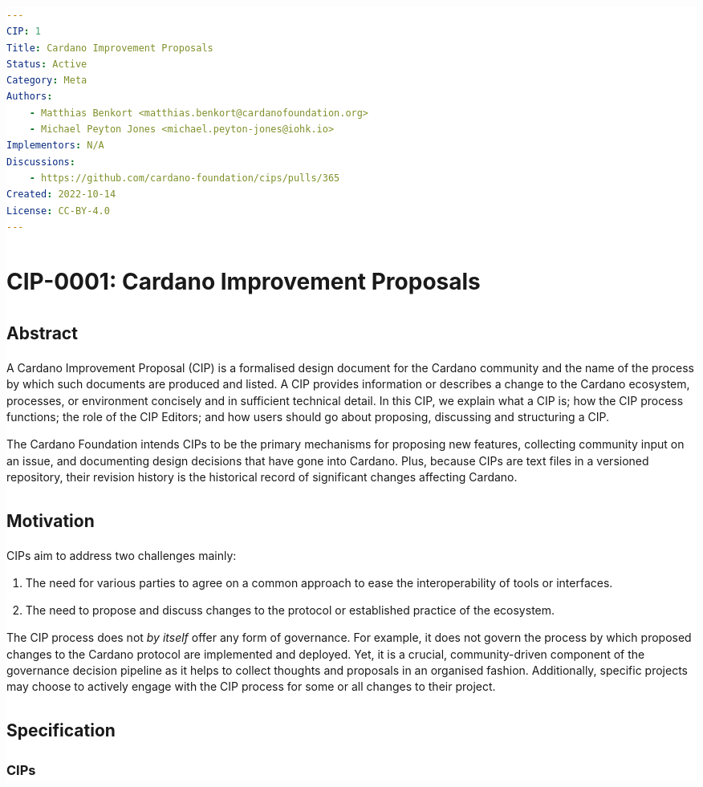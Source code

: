 ```yaml
---
CIP: 1
Title: Cardano Improvement Proposals
Status: Active
Category: Meta
Authors:
    - Matthias Benkort <matthias.benkort@cardanofoundation.org>
    - Michael Peyton Jones <michael.peyton-jones@iohk.io>
Implementors: N/A
Discussions:
    - https://github.com/cardano-foundation/cips/pulls/365
Created: 2022-10-14
License: CC-BY-4.0
---
```


# CIP-0001: Cardano Improvement Proposals

## Abstract

A Cardano Improvement Proposal (CIP) is a formalised design document for the Cardano community and the name of the process by which such documents are produced and listed. A CIP  provides information or describes a change to the Cardano ecosystem, processes, or environment concisely and in sufficient technical detail. In this CIP, we explain what a CIP is; how the CIP process functions; the role of the CIP Editors; and how users should go about proposing, discussing and structuring a CIP.

The Cardano Foundation intends CIPs to be the primary mechanisms for proposing new features, collecting community input on an issue, and documenting design decisions that have gone into Cardano. Plus, because CIPs are text files in a versioned repository, their revision history is the historical record of significant changes affecting Cardano.

## Motivation

CIPs aim to address two challenges mainly:

1. The need for various parties to agree on a common approach to ease the interoperability of tools or interfaces.

2. The need to propose and discuss changes to the protocol or established practice of the ecosystem.

The CIP process does not _by itself_ offer any form of governance. For example, it does not govern the process by which proposed changes to the Cardano protocol are implemented and deployed. Yet, it is a crucial, community-driven component of the governance decision pipeline as it helps to collect thoughts and proposals in an organised fashion. Additionally, specific projects may choose to actively engage with the CIP process for some or all changes to their project.

## Specification

### CIPs

